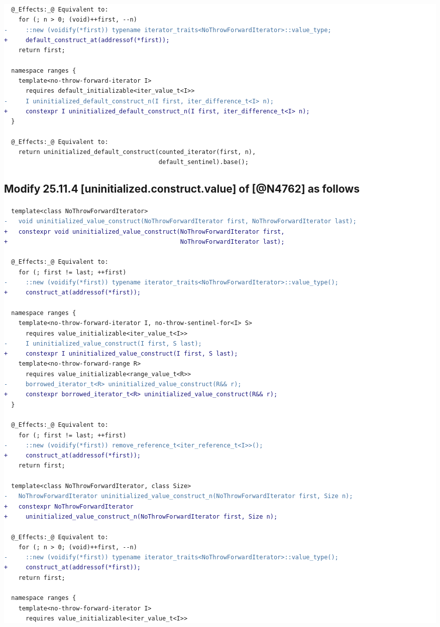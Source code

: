 ```diff
  @_Effects:_@ Equivalent to:
    for (; n > 0; (void)++first, --n)
-     ::new (voidify(*first)) typename iterator_traits<NoThrowForwardIterator>::value_type;
+     default_construct_at(addressof(*first));
    return first;

  namespace ranges {
    template<no-throw-forward-iterator I>
      requires default_initializable<iter_value_t<I>>
-     I uninitialized_default_construct_n(I first, iter_difference_t<I> n);
+     constexpr I uninitialized_default_construct_n(I first, iter_difference_t<I> n);
  }

  @_Effects:_@ Equivalent to:
    return uninitialized_default_construct(counted_iterator(first, n),
                                           default_sentinel).base();
```

## Modify __25.11.4 [uninitialized.construct.value]__ of [@N4762] as follows

```diff
  template<class NoThrowForwardIterator>
-   void uninitialized_value_construct(NoThrowForwardIterator first, NoThrowForwardIterator last);
+   constexpr void uninitialized_value_construct(NoThrowForwardIterator first,
+                                                NoThrowForwardIterator last);

  @_Effects:_@ Equivalent to:
    for (; first != last; ++first)
-     ::new (voidify(*first)) typename iterator_traits<NoThrowForwardIterator>::value_type();
+     construct_at(addressof(*first));

  namespace ranges {
    template<no-throw-forward-iterator I, no-throw-sentinel-for<I> S>
      requires value_initializable<iter_value_t<I>>
-     I uninitialized_value_construct(I first, S last);
+     constexpr I uninitialized_value_construct(I first, S last);
    template<no-throw-forward-range R>
      requires value_initializable<range_value_t<R>>
-     borrowed_iterator_t<R> uninitialized_value_construct(R&& r);
+     constexpr borrowed_iterator_t<R> uninitialized_value_construct(R&& r);
  }

  @_Effects:_@ Equivalent to:
    for (; first != last; ++first)
-     ::new (voidify(*first)) remove_reference_t<iter_reference_t<I>>();
+     construct_at(addressof(*first));
    return first;

  template<class NoThrowForwardIterator, class Size>
-   NoThrowForwardIterator uninitialized_value_construct_n(NoThrowForwardIterator first, Size n);
+   constexpr NoThrowForwardIterator
+     uninitialized_value_construct_n(NoThrowForwardIterator first, Size n);

  @_Effects:_@ Equivalent to:
    for (; n > 0; (void)++first, --n)
-     ::new (voidify(*first)) typename iterator_traits<NoThrowForwardIterator>::value_type();
+     construct_at(addressof(*first));
    return first;

  namespace ranges {
    template<no-throw-forward-iterator I>
      requires value_initializable<iter_value_t<I>>
```